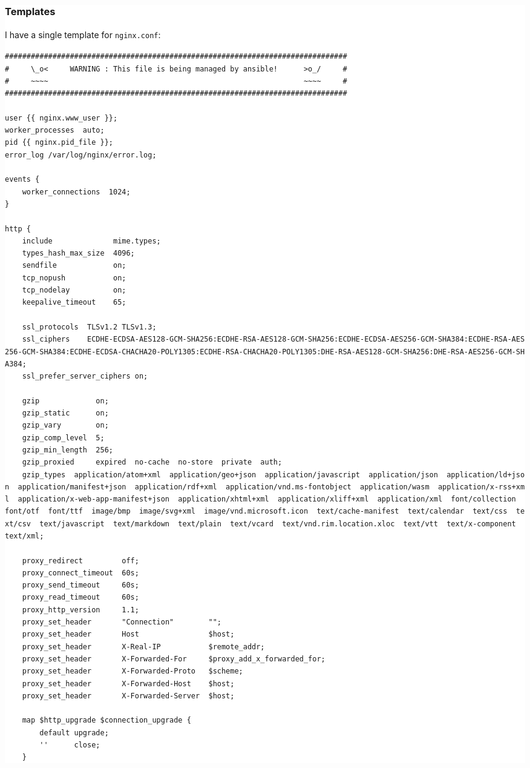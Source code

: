 ### Templates

I have a single template for `nginx.conf`:

``` nginx
###############################################################################
#     \_o<     WARNING : This file is being managed by ansible!      >o_/     #
#     ~~~~                                                           ~~~~     #
###############################################################################

user {{ nginx.www_user }};
worker_processes  auto;
pid {{ nginx.pid_file }};
error_log /var/log/nginx/error.log;

events {
    worker_connections  1024;
}

http {
    include              mime.types;
    types_hash_max_size  4096;
    sendfile             on;
    tcp_nopush           on;
    tcp_nodelay          on;
    keepalive_timeout    65;

    ssl_protocols  TLSv1.2 TLSv1.3;
    ssl_ciphers    ECDHE-ECDSA-AES128-GCM-SHA256:ECDHE-RSA-AES128-GCM-SHA256:ECDHE-ECDSA-AES256-GCM-SHA384:ECDHE-RSA-AES256-GCM-SHA384:ECDHE-ECDSA-CHACHA20-POLY1305:ECDHE-RSA-CHACHA20-POLY1305:DHE-RSA-AES128-GCM-SHA256:DHE-RSA-AES256-GCM-SHA384;
    ssl_prefer_server_ciphers on;

    gzip             on;
    gzip_static      on;
    gzip_vary        on;
    gzip_comp_level  5;
    gzip_min_length  256;
    gzip_proxied     expired  no-cache  no-store  private  auth;
    gzip_types  application/atom+xml  application/geo+json  application/javascript  application/json  application/ld+json  application/manifest+json  application/rdf+xml  application/vnd.ms-fontobject  application/wasm  application/x-rss+xml  application/x-web-app-manifest+json  application/xhtml+xml  application/xliff+xml  application/xml  font/collection  font/otf  font/ttf  image/bmp  image/svg+xml  image/vnd.microsoft.icon  text/cache-manifest  text/calendar  text/css  text/csv  text/javascript  text/markdown  text/plain  text/vcard  text/vnd.rim.location.xloc  text/vtt  text/x-component  text/xml;

    proxy_redirect         off;
    proxy_connect_timeout  60s;
    proxy_send_timeout     60s;
    proxy_read_timeout     60s;
    proxy_http_version     1.1;
    proxy_set_header       "Connection"        "";
    proxy_set_header       Host                $host;
    proxy_set_header       X-Real-IP           $remote_addr;
    proxy_set_header       X-Forwarded-For     $proxy_add_x_forwarded_for;
    proxy_set_header       X-Forwarded-Proto   $scheme;
    proxy_set_header       X-Forwarded-Host    $host;
    proxy_set_header       X-Forwarded-Server  $host;

    map $http_upgrade $connection_upgrade {
        default upgrade;
        ''      close;
    }
```